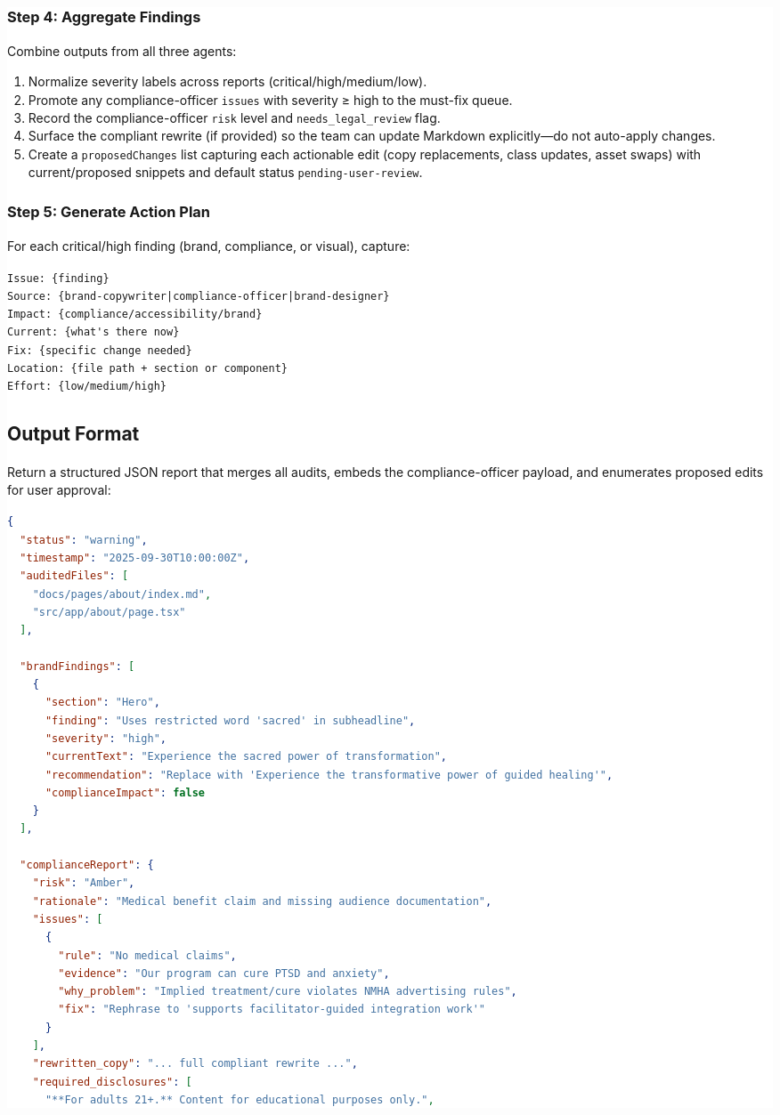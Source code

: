 ### Step 4: Aggregate Findings

Combine outputs from all three agents:

1. Normalize severity labels across reports (critical/high/medium/low).
2. Promote any compliance-officer `issues` with severity ≥ high to the must-fix queue.
3. Record the compliance-officer `risk` level and `needs_legal_review` flag.
4. Surface the compliant rewrite (if provided) so the team can update Markdown explicitly—do not auto-apply changes.
5. Create a `proposedChanges` list capturing each actionable edit (copy replacements, class updates, asset swaps) with current/proposed snippets and default status `pending-user-review`.

### Step 5: Generate Action Plan

For each critical/high finding (brand, compliance, or visual), capture:

```
Issue: {finding}
Source: {brand-copywriter|compliance-officer|brand-designer}
Impact: {compliance/accessibility/brand}
Current: {what's there now}
Fix: {specific change needed}
Location: {file path + section or component}
Effort: {low/medium/high}
```

## Output Format

Return a structured JSON report that merges all audits, embeds the compliance-officer payload, and enumerates proposed edits for user approval:

```json
{
  "status": "warning",
  "timestamp": "2025-09-30T10:00:00Z",
  "auditedFiles": [
    "docs/pages/about/index.md",
    "src/app/about/page.tsx"
  ],

  "brandFindings": [
    {
      "section": "Hero",
      "finding": "Uses restricted word 'sacred' in subheadline",
      "severity": "high",
      "currentText": "Experience the sacred power of transformation",
      "recommendation": "Replace with 'Experience the transformative power of guided healing'",
      "complianceImpact": false
    }
  ],

  "complianceReport": {
    "risk": "Amber",
    "rationale": "Medical benefit claim and missing audience documentation",
    "issues": [
      {
        "rule": "No medical claims",
        "evidence": "Our program can cure PTSD and anxiety",
        "why_problem": "Implied treatment/cure violates NMHA advertising rules",
        "fix": "Rephrase to 'supports facilitator-guided integration work'"
      }
    ],
    "rewritten_copy": "... full compliant rewrite ...",
    "required_disclosures": [
      "**For adults 21+.** Content for educational purposes only.",
```